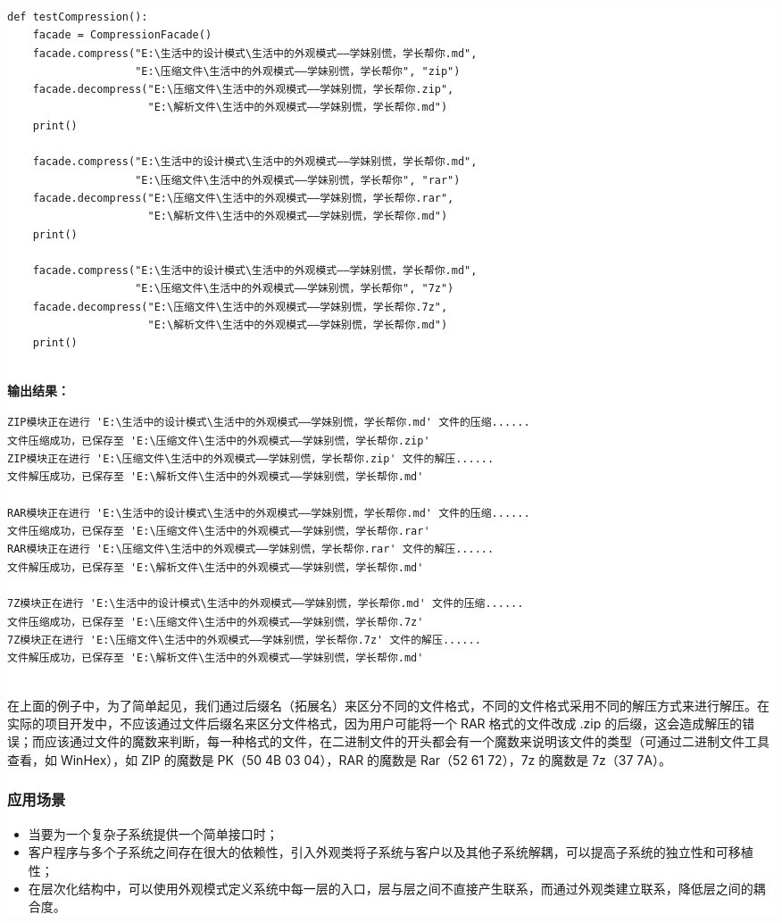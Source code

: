 <pre><code class="language-python">def testCompression():
    facade = CompressionFacade()
    facade.compress(&quot;E:\生活中的设计模式\生活中的外观模式——学妹别慌，学长帮你.md&quot;,
                    &quot;E:\压缩文件\生活中的外观模式——学妹别慌，学长帮你&quot;, &quot;zip&quot;)
    facade.decompress(&quot;E:\压缩文件\生活中的外观模式——学妹别慌，学长帮你.zip&quot;,
                      &quot;E:\解析文件\生活中的外观模式——学妹别慌，学长帮你.md&quot;)
    print()

    facade.compress(&quot;E:\生活中的设计模式\生活中的外观模式——学妹别慌，学长帮你.md&quot;,
                    &quot;E:\压缩文件\生活中的外观模式——学妹别慌，学长帮你&quot;, &quot;rar&quot;)
    facade.decompress(&quot;E:\压缩文件\生活中的外观模式——学妹别慌，学长帮你.rar&quot;,
                      &quot;E:\解析文件\生活中的外观模式——学妹别慌，学长帮你.md&quot;)
    print()

    facade.compress(&quot;E:\生活中的设计模式\生活中的外观模式——学妹别慌，学长帮你.md&quot;,
                    &quot;E:\压缩文件\生活中的外观模式——学妹别慌，学长帮你&quot;, &quot;7z&quot;)
    facade.decompress(&quot;E:\压缩文件\生活中的外观模式——学妹别慌，学长帮你.7z&quot;,
                      &quot;E:\解析文件\生活中的外观模式——学妹别慌，学长帮你.md&quot;)
    print()

</code></pre>

<p><strong>输出结果：</strong></p>

<pre><code>ZIP模块正在进行 'E:\生活中的设计模式\生活中的外观模式——学妹别慌，学长帮你.md' 文件的压缩......
文件压缩成功，已保存至 'E:\压缩文件\生活中的外观模式——学妹别慌，学长帮你.zip'
ZIP模块正在进行 'E:\压缩文件\生活中的外观模式——学妹别慌，学长帮你.zip' 文件的解压......
文件解压成功，已保存至 'E:\解析文件\生活中的外观模式——学妹别慌，学长帮你.md'

RAR模块正在进行 'E:\生活中的设计模式\生活中的外观模式——学妹别慌，学长帮你.md' 文件的压缩......
文件压缩成功，已保存至 'E:\压缩文件\生活中的外观模式——学妹别慌，学长帮你.rar'
RAR模块正在进行 'E:\压缩文件\生活中的外观模式——学妹别慌，学长帮你.rar' 文件的解压......
文件解压成功，已保存至 'E:\解析文件\生活中的外观模式——学妹别慌，学长帮你.md'

7Z模块正在进行 'E:\生活中的设计模式\生活中的外观模式——学妹别慌，学长帮你.md' 文件的压缩......
文件压缩成功，已保存至 'E:\压缩文件\生活中的外观模式——学妹别慌，学长帮你.7z'
7Z模块正在进行 'E:\压缩文件\生活中的外观模式——学妹别慌，学长帮你.7z' 文件的解压......
文件解压成功，已保存至 'E:\解析文件\生活中的外观模式——学妹别慌，学长帮你.md'

</code></pre>

<p>在上面的例子中，为了简单起见，我们通过后缀名（拓展名）来区分不同的文件格式，不同的文件格式采用不同的解压方式来进行解压。在实际的项目开发中，不应该通过文件后缀名来区分文件格式，因为用户可能将一个 RAR 格式的文件改成 .zip 的后缀，这会造成解压的错误；而应该通过文件的魔数来判断，每一种格式的文件，在二进制文件的开头都会有一个魔数来说明该文件的类型（可通过二进制文件工具查看，如 WinHex），如 ZIP 的魔数是 PK（50 4B 03 04），RAR 的魔数是 Rar（52 61 72），7z 的魔数是 7z（37 7A）。</p>

<h3 id="应用场景">应用场景</h3>

<ul>
<li>当要为一个复杂子系统提供一个简单接口时；</li>
<li>客户程序与多个子系统之间存在很大的依赖性，引入外观类将子系统与客户以及其他子系统解耦，可以提高子系统的独立性和可移植性；</li>
<li>在层次化结构中，可以使用外观模式定义系统中每一层的入口，层与层之间不直接产生联系，而通过外观类建立联系，降低层之间的耦合度。</li>
</ul>
</div>
                        </div>
                        <div>
                            <div id="prePage" style="float: left">
